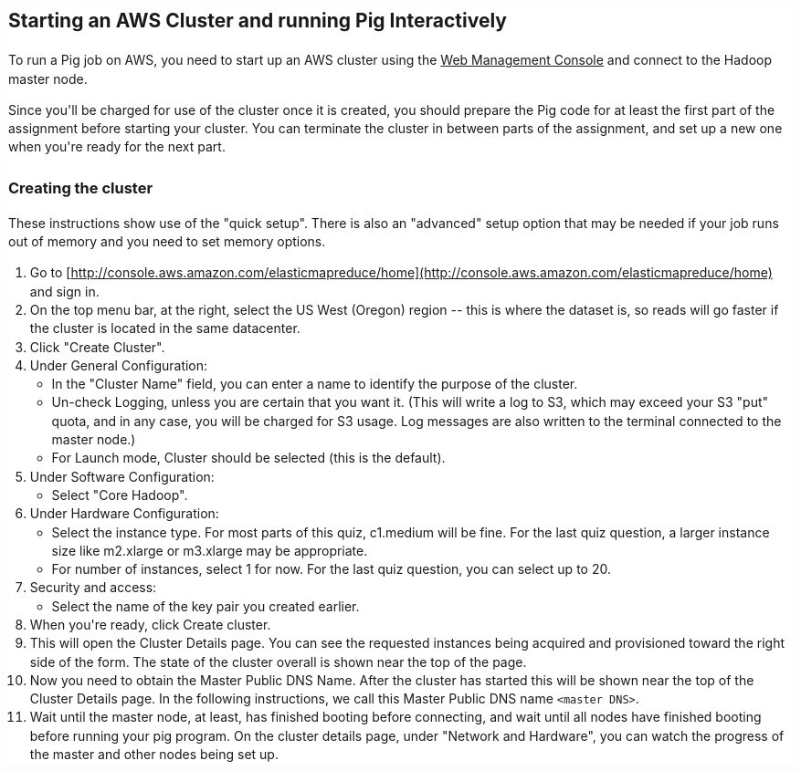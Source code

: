 ## Starting an AWS Cluster and running Pig Interactively

To run a Pig job on AWS, you need to start up an AWS cluster using the
[Web Management Console](https://console.aws.amazon.com/elasticmapreduce/home)
and connect to the Hadoop master node.

Since you'll be charged for use of the cluster once it is created, you should
prepare the Pig code for at least the first part of the assignment before
starting your cluster. You can terminate the cluster in between parts of the
assignment, and set up a new one when you're ready for the next part.

### Creating the cluster

These instructions show use of the "quick setup".  There is also an "advanced"
setup option that may be needed if your job runs out of memory and you need to
set memory options.

1. Go to
[http://console.aws.amazon.com/elasticmapreduce/home](http://console.aws.amazon.com/elasticmapreduce/home)
and sign in.
1. On the top menu bar, at the right, select the US West (Oregon) region -- this
is where the dataset is, so reads will go faster if the cluster is located in
the same datacenter.
1. Click "Create Cluster".
1. Under General Configuration:
    * In the "Cluster Name" field, you can enter a name to identify the purpose
      of the cluster.
    * Un-check Logging, unless you are certain that you want it.
      (This will write a log to S3, which may exceed your S3 "put" quota, and
      in any case, you will be charged for S3 usage. Log messages are also
      written to the terminal connected to the master node.)
    * For Launch mode, Cluster should be selected (this is the default).
1. Under Software Configuration:
    * Select "Core Hadoop".
1. Under Hardware Configuration:
    * Select the instance type. For most parts of this quiz, c1.medium will be
      fine. For the last quiz question, a larger instance size like m2.xlarge
      or m3.xlarge may be appropriate.
    * For number of instances, select 1 for now. For the last quiz question,
      you can select up to 20.
1. Security and access:
    * Select the name of the key pair you created earlier.
1. When you're ready, click Create cluster.
1. This will open the Cluster Details page. You can see the requested instances
being acquired and provisioned toward the right side of the form. The state of
the cluster overall is shown near the top of the page.
1. Now you need to obtain the Master Public DNS Name. After the cluster has
started this will be shown near the top of the Cluster Details page. In the
following instructions, we call this Master Public DNS name `<master DNS>`.
1. Wait until the master node, at least, has finished booting before
connecting, and wait until all nodes have finished booting before running your
pig program. On the cluster details page, under "Network and Hardware", you can
watch the progress of the master and other nodes being set up.
  